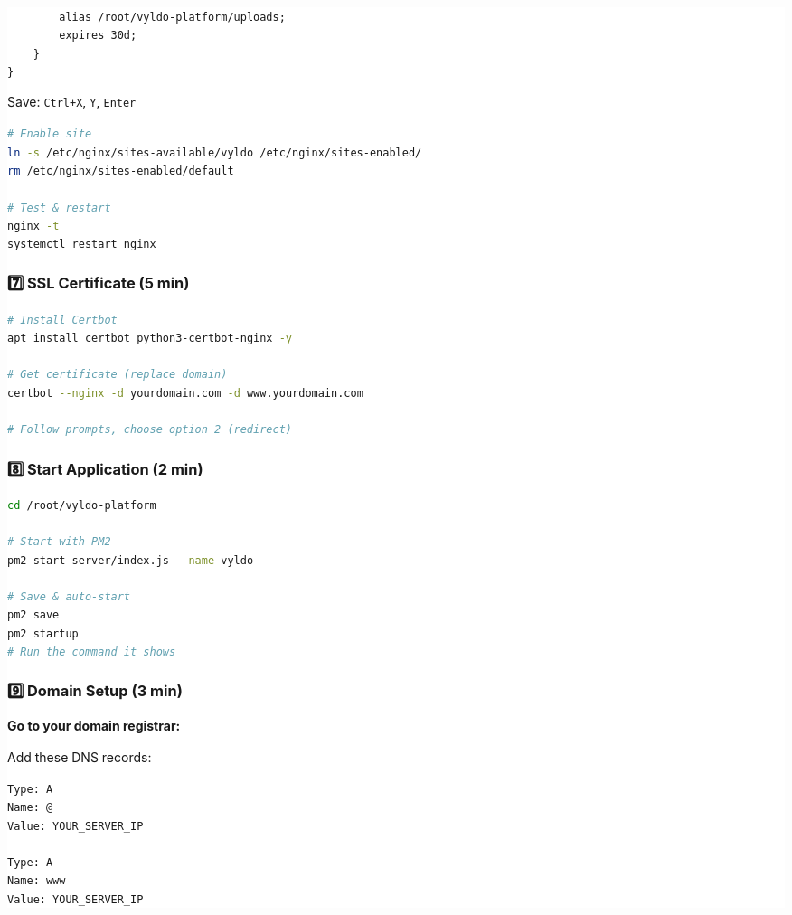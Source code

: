 ```nginx
        alias /root/vyldo-platform/uploads;
        expires 30d;
    }
}
```

Save: `Ctrl+X`, `Y`, `Enter`

```bash
# Enable site
ln -s /etc/nginx/sites-available/vyldo /etc/nginx/sites-enabled/
rm /etc/nginx/sites-enabled/default

# Test & restart
nginx -t
systemctl restart nginx
```

### 7️⃣ SSL Certificate (5 min)
```bash
# Install Certbot
apt install certbot python3-certbot-nginx -y

# Get certificate (replace domain)
certbot --nginx -d yourdomain.com -d www.yourdomain.com

# Follow prompts, choose option 2 (redirect)
```

### 8️⃣ Start Application (2 min)
```bash
cd /root/vyldo-platform

# Start with PM2
pm2 start server/index.js --name vyldo

# Save & auto-start
pm2 save
pm2 startup
# Run the command it shows
```

### 9️⃣ Domain Setup (3 min)
**Go to your domain registrar:**

Add these DNS records:
```
Type: A
Name: @
Value: YOUR_SERVER_IP

Type: A
Name: www
Value: YOUR_SERVER_IP
```
